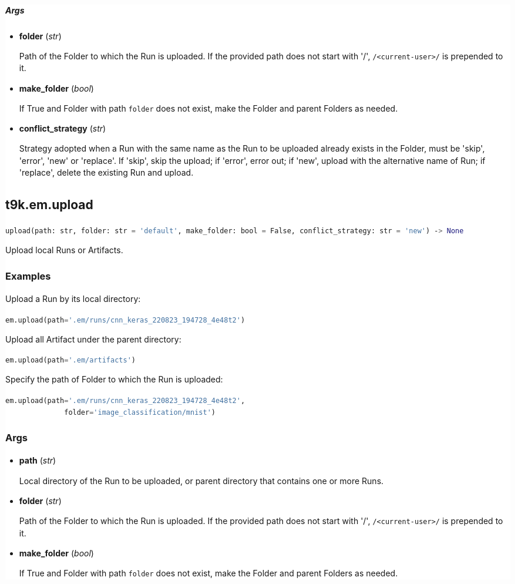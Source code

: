 ##### Args

* **folder** (*str*)

    Path of the Folder to which the Run is uploaded. If the provided path does not start with '/', `/<current-user>/` is prepended to it.

* **make_folder** (*bool*)

    If True and Folder with path `folder` does not exist, make the Folder and parent Folders as needed.

* **conflict_strategy** (*str*)

    Strategy adopted when a Run with the same name as the Run to be uploaded already exists in the Folder, must be 'skip', 'error', 'new' or 'replace'. If 'skip', skip the upload; if 'error', error out; if 'new', upload with the alternative name of Run; if 'replace', delete the existing Run and upload.

## t9k.em.upload

```python
upload(path: str, folder: str = 'default', make_folder: bool = False, conflict_strategy: str = 'new') ‑> None
```

Upload local Runs or Artifacts.

### Examples

Upload a Run by its local directory:
```python
em.upload(path='.em/runs/cnn_keras_220823_194728_4e48t2')
```

Upload all Artifact under the parent directory:
```python
em.upload(path='.em/artifacts')
```

Specify the path of Folder to which the Run is uploaded:
```python
em.upload(path='.em/runs/cnn_keras_220823_194728_4e48t2',
              folder='image_classification/mnist')
```

### Args

* **path** (*str*)

    Local directory of the Run to be uploaded, or parent directory that contains one or more Runs.

* **folder** (*str*)

    Path of the Folder to which the Run is uploaded. If the provided path does not start with '/', `/<current-user>/` is prepended to it.

* **make_folder** (*bool*)

    If True and Folder with path `folder` does not exist, make the Folder and parent Folders as needed.
